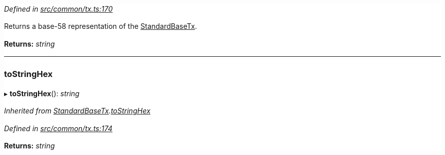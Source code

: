 *Defined in [src/common/tx.ts:170](https://github.com/chain4travel/caminojs/blob/ac57b5af/src/common/tx.ts#L170)*

Returns a base-58 representation of the [StandardBaseTx](common_transactions.standardbasetx.md).

**Returns:** *string*

___

###  toStringHex

▸ **toStringHex**(): *string*

*Inherited from [StandardBaseTx](common_transactions.standardbasetx.md).[toStringHex](common_transactions.standardbasetx.md#tostringhex)*

*Defined in [src/common/tx.ts:174](https://github.com/chain4travel/caminojs/blob/ac57b5af/src/common/tx.ts#L174)*

**Returns:** *string*
